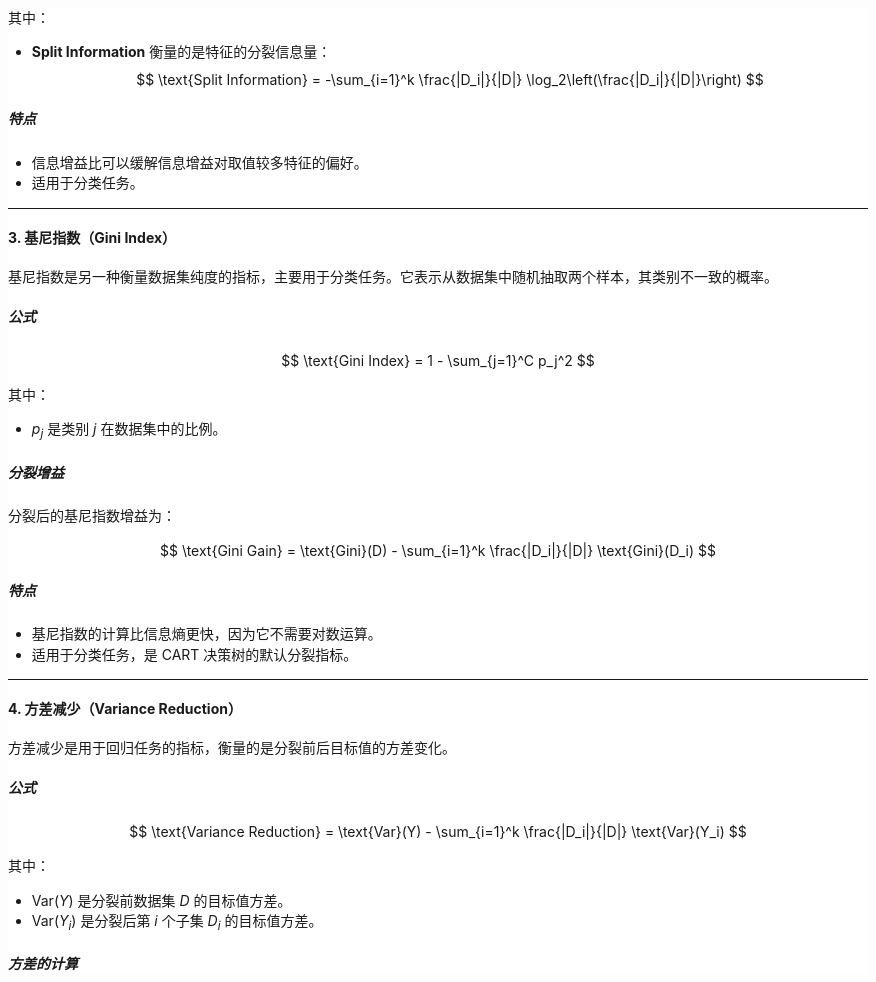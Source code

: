 其中：

- **Split Information** 衡量的是特征的分裂信息量：
  $$
  \text{Split Information} = -\sum_{i=1}^k \frac{|D_i|}{|D|} \log_2\left(\frac{|D_i|}{|D|}\right)
  $$

##### **特点**

- 信息增益比可以缓解信息增益对取值较多特征的偏好。
- 适用于分类任务。

---

#### **3. 基尼指数（Gini Index）**

基尼指数是另一种衡量数据集纯度的指标，主要用于分类任务。它表示从数据集中随机抽取两个样本，其类别不一致的概率。

##### **公式**

$$
\text{Gini Index} = 1 - \sum_{j=1}^C p_j^2
$$

其中：

- $p_j$ 是类别 $j$ 在数据集中的比例。

##### **分裂增益**

分裂后的基尼指数增益为：

$$
\text{Gini Gain} = \text{Gini}(D) - \sum_{i=1}^k \frac{|D_i|}{|D|} \text{Gini}(D_i)
$$

##### **特点**

- 基尼指数的计算比信息熵更快，因为它不需要对数运算。
- 适用于分类任务，是 CART 决策树的默认分裂指标。

---

#### **4. 方差减少（Variance Reduction）**

方差减少是用于回归任务的指标，衡量的是分裂前后目标值的方差变化。

##### **公式**

$$
\text{Variance Reduction} = \text{Var}(Y) - \sum_{i=1}^k \frac{|D_i|}{|D|} \text{Var}(Y_i)
$$

其中：

- $\text{Var}(Y)$ 是分裂前数据集 $D$ 的目标值方差。
- $\text{Var}(Y_i)$ 是分裂后第 $i$ 个子集 $D_i$ 的目标值方差。

##### **方差的计算**
